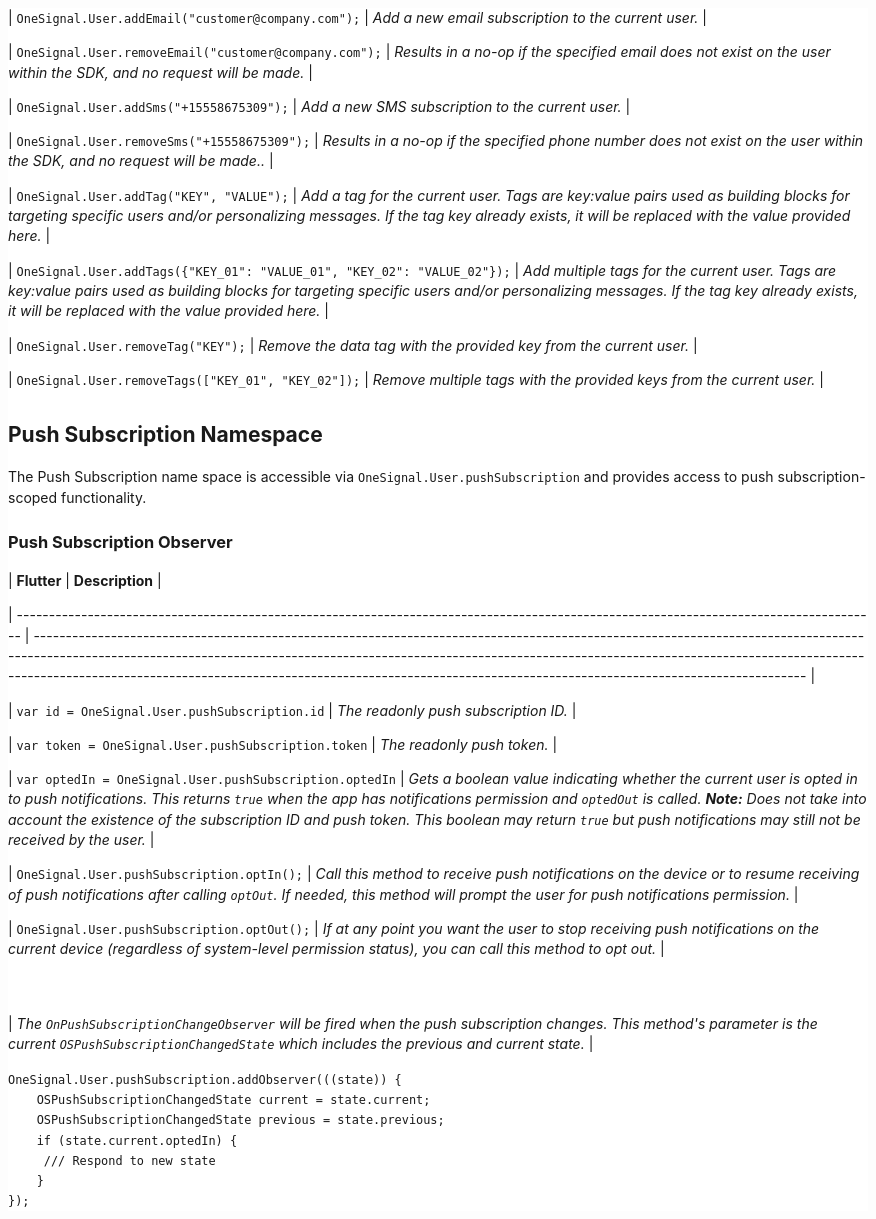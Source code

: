 | `OneSignal.User.addEmail("customer@company.com");` | *Add a new email subscription to the current user.* |

| `OneSignal.User.removeEmail("customer@company.com");` | *Results in a no-op if the specified email does not exist on the user within the SDK, and no request will be made.* |

| `OneSignal.User.addSms("+15558675309");` | *Add a new SMS subscription to the current user.* |

| `OneSignal.User.removeSms("+15558675309");` | *Results in a no-op if the specified phone number does not exist on the user within the SDK, and no request will be made..* |

| `OneSignal.User.addTag("KEY", "VALUE");` | *Add a tag for the current user. Tags are key:value pairs used as building blocks for targeting specific users and/or personalizing messages. If the tag key already exists, it will be replaced with the value provided here.* |

| `OneSignal.User.addTags({"KEY_01": "VALUE_01", "KEY_02": "VALUE_02"});` | *Add multiple tags for the current user. Tags are key:value pairs used as building blocks for targeting specific users and/or personalizing messages. If the tag key already exists, it will be replaced with the value provided here.* |

| `OneSignal.User.removeTag("KEY");` | *Remove the data tag with the provided key from the current user.* |

| `OneSignal.User.removeTags(["KEY_01", "KEY_02"]);` | *Remove multiple tags with the provided keys from the current user.* |



## Push Subscription Namespace

The Push Subscription name space is accessible via `OneSignal.User.pushSubscription` and provides access to push subscription-scoped functionality.


### Push Subscription Observer
| **Flutter** | **Description** |

| -------------------------------------------------------------------------------------------------------------------------------------- | -------------------------------------------------------------------------------------------------------------------------------------------------------------------------------------------------------------------------------------------------------------------------------------------------------------------------------------------------------------------------------------------------- |

| `var id = OneSignal.User.pushSubscription.id` | *The readonly push subscription ID.* |

| `var token = OneSignal.User.pushSubscription.token` | *The readonly push token.* |

| `var optedIn = OneSignal.User.pushSubscription.optedIn` | *Gets a boolean value indicating whether the current user is opted in to push notifications. This returns `true` when the app has notifications permission and `optedOut` is called. ***Note:*** Does not take into account the existence of the subscription ID and push token. This boolean may return `true` but push notifications may still not be received by the user.* |

| `OneSignal.User.pushSubscription.optIn();` | *Call this method to receive push notifications on the device or to resume receiving of push notifications after calling `optOut`. If needed, this method will prompt the user for push notifications permission.* |

| `OneSignal.User.pushSubscription.optOut();` | *If at any point you want the user to stop receiving push notifications on the current device (regardless of system-level permission status), you can call this method to opt out.* |

<br><br> | *The `OnPushSubscriptionChangeObserver`  will be fired when the push subscription changes. This method's parameter is the current `OSPushSubscriptionChangedState` which includes the previous and current state.* |
```
OneSignal.User.pushSubscription.addObserver(((state)) {
	OSPushSubscriptionChangedState current = state.current;
	OSPushSubscriptionChangedState previous = state.previous;
	if (state.current.optedIn) {
	 /// Respond to new state
	}
});
```
